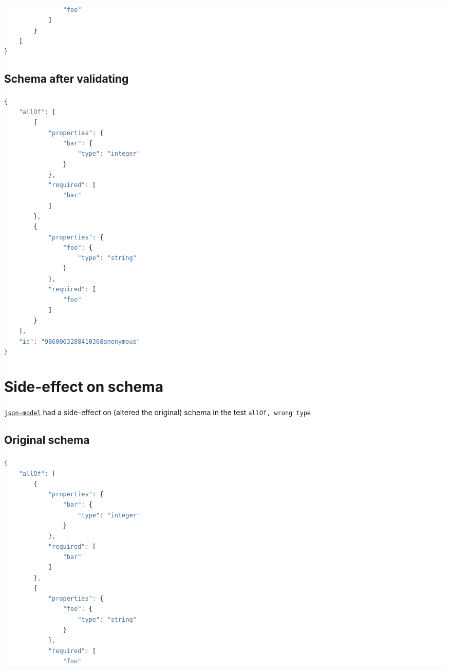 ```js
				"foo"
			]
		}
	]
}
```
## Schema after validating
```js
{
	"allOf": [
		{
			"properties": {
				"bar": {
					"type": "integer"
				}
			},
			"required": [
				"bar"
			]
		},
		{
			"properties": {
				"foo": {
					"type": "string"
				}
			},
			"required": [
				"foo"
			]
		}
	],
	"id": "9860063288410368anonymous"
}
```

# Side-effect on schema
[`json-model`](https://github.com/geraintluff/json-model) had a side-effect on (altered the original) schema in the test `allOf, wrong type`
## Original schema
```js
{
	"allOf": [
		{
			"properties": {
				"bar": {
					"type": "integer"
				}
			},
			"required": [
				"bar"
			]
		},
		{
			"properties": {
				"foo": {
					"type": "string"
				}
			},
			"required": [
				"foo"
```
